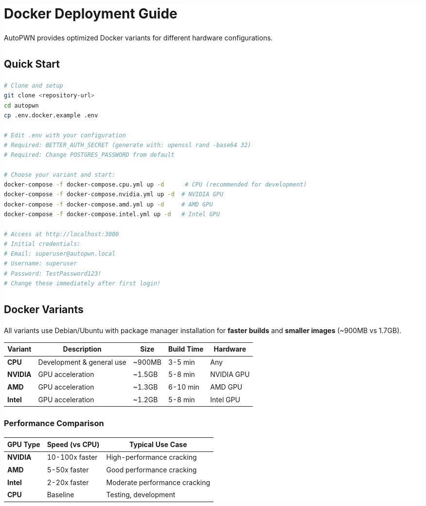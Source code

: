 # Docker Deployment Guide

AutoPWN provides optimized Docker variants for different hardware configurations.

## Quick Start

```bash
# Clone and setup
git clone <repository-url>
cd autopwn
cp .env.docker.example .env

# Edit .env with your configuration
# Required: BETTER_AUTH_SECRET (generate with: openssl rand -base64 32)
# Required: Change POSTGRES_PASSWORD from default

# Choose your variant and start:
docker-compose -f docker-compose.cpu.yml up -d      # CPU (recommended for development)
docker-compose -f docker-compose.nvidia.yml up -d  # NVIDIA GPU
docker-compose -f docker-compose.amd.yml up -d     # AMD GPU
docker-compose -f docker-compose.intel.yml up -d   # Intel GPU

# Access at http://localhost:3000
# Initial credentials:
# Email: superuser@autopwn.local
# Username: superuser
# Password: TestPassword123!
# Change these immediately after first login!
```

## Docker Variants

All variants use Debian/Ubuntu with package manager installation for **faster builds** and **smaller images** (~900MB vs 1.7GB).

| Variant    | Description               | Size   | Build Time | Hardware   |
| ---------- | ------------------------- | ------ | ---------- | ---------- |
| **CPU**    | Development & general use | ~900MB | 3-5 min    | Any        |
| **NVIDIA** | GPU acceleration          | ~1.5GB | 5-8 min    | NVIDIA GPU |
| **AMD**    | GPU acceleration          | ~1.3GB | 6-10 min   | AMD GPU    |
| **Intel**  | GPU acceleration          | ~1.2GB | 5-8 min    | Intel GPU  |

### Performance Comparison

| GPU Type   | Speed (vs CPU) | Typical Use Case              |
| ---------- | -------------- | ----------------------------- |
| **NVIDIA** | 10-100x faster | High-performance cracking     |
| **AMD**    | 5-50x faster   | Good performance cracking     |
| **Intel**  | 2-20x faster   | Moderate performance cracking |
| **CPU**    | Baseline       | Testing, development          |
